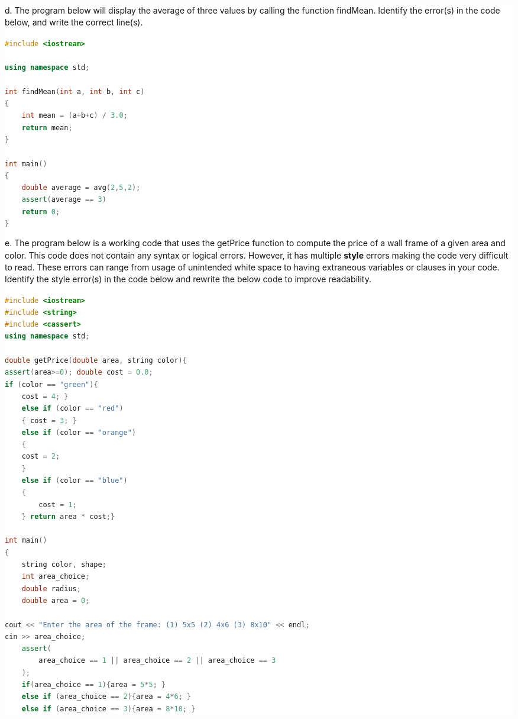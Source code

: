 d. The program below will display the average of three values by calling the function findMean. Identify the error(s) in the code below, and write the correct line(s). 
```cpp
#include <iostream>

using namespace std;

int findMean(int a, int b, int c)
{
    int mean = (a+b+c) / 3.0;
    return mean;
}

int main()
{
    double average = avg(2,5,2);
    assert(average == 3)
    return 0;
}

```

e.
The program below is a working code that uses the getPrice function to compute the price of a wall frame of a given area and color. This code does not contain any syntax or logical errors. However, it has multiple **style** errors making the code very difficult to read. These errors can range from usage of unintended white space to having extraneous variables or clauses in your code. Identify the style error(s) in the code below and rewrite the below code to improve readability.

```cpp
#include <iostream>
#include <string>
#include <cassert>
using namespace std;

double getPrice(double area, string color){
assert(area>=0); double cost = 0.0;
if (color == "green"){
    cost = 4; }
    else if (color == "red")
    { cost = 3; } 
    else if (color == "orange")
    {
    cost = 2;
    }
    else if (color == "blue")
    {
        cost = 1;
    } return area * cost;}

int main()
{
    string color, shape;
    int area_choice;
    double radius;
    double area = 0;

cout << "Enter the area of the frame: (1) 5x5 (2) 4x6 (3) 8x10" << endl;
cin >> area_choice;
    assert(
        area_choice == 1 || area_choice == 2 || area_choice == 3
    );
    if(area_choice == 1){area = 5*5; }
    else if (area_choice == 2){area = 4*6; }
    else if (area_choice == 3){area = 8*10; }
```